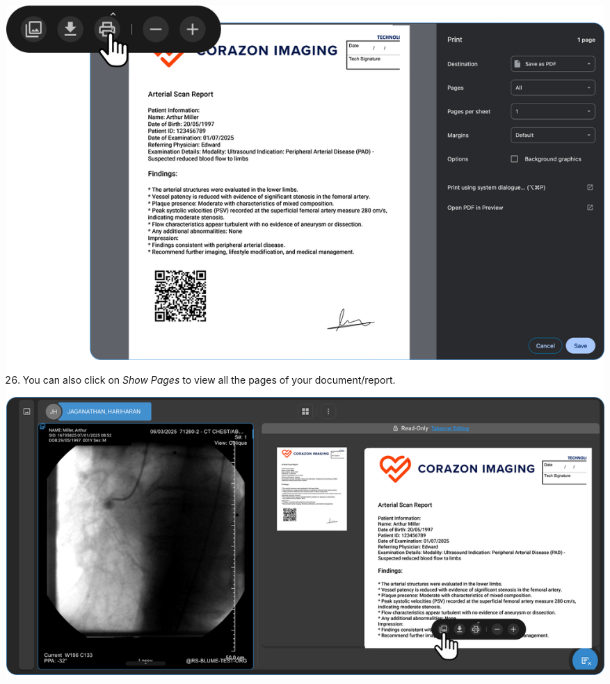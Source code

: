    ![DWL](./Images/DWL10.png)

26. You can also click on *Show Pages* to view all the pages of your
  document/report.

   ![DWL](./Images/DWL11.png)
